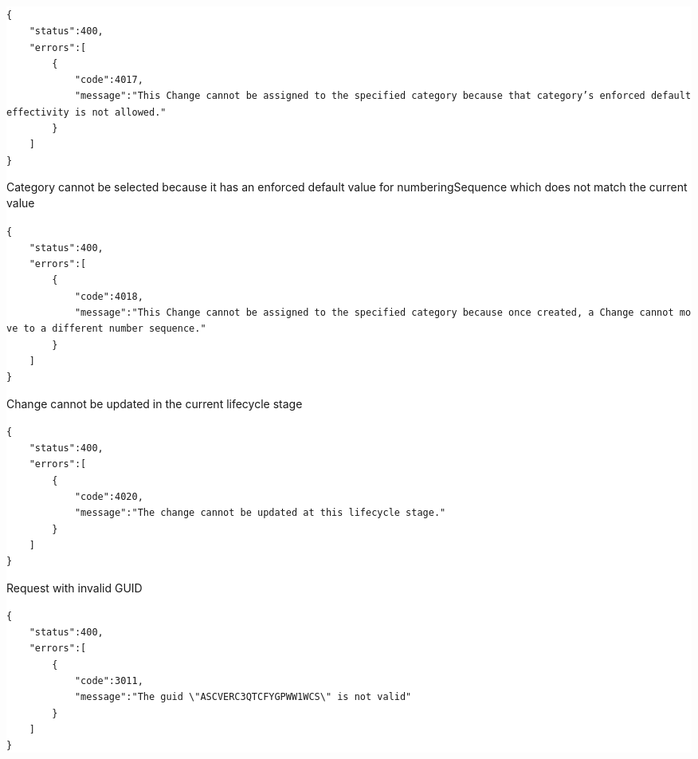 ```
{  
    "status":400,
    "errors":[  
        {  
            "code":4017,
            "message":"This Change cannot be assigned to the specified category because that category’s enforced default effectivity is not allowed."
        }
    ]
}
```
Category cannot be selected because it has an enforced default value for numberingSequence which does not match the current value

```
{  
    "status":400,
    "errors":[  
        {  
            "code":4018,
            "message":"This Change cannot be assigned to the specified category because once created, a Change cannot move to a different number sequence."
        }
    ]
}
```
Change cannot be updated in the current lifecycle stage

```
{  
    "status":400,
    "errors":[  
        {  
            "code":4020,
            "message":"The change cannot be updated at this lifecycle stage."
        }
    ]
}
```
Request with invalid GUID

```
{  
    "status":400,
    "errors":[  
        {  
            "code":3011,
            "message":"The guid \"ASCVERC3QTCFYGPWW1WCS\" is not valid"
        }
    ]
}
```
